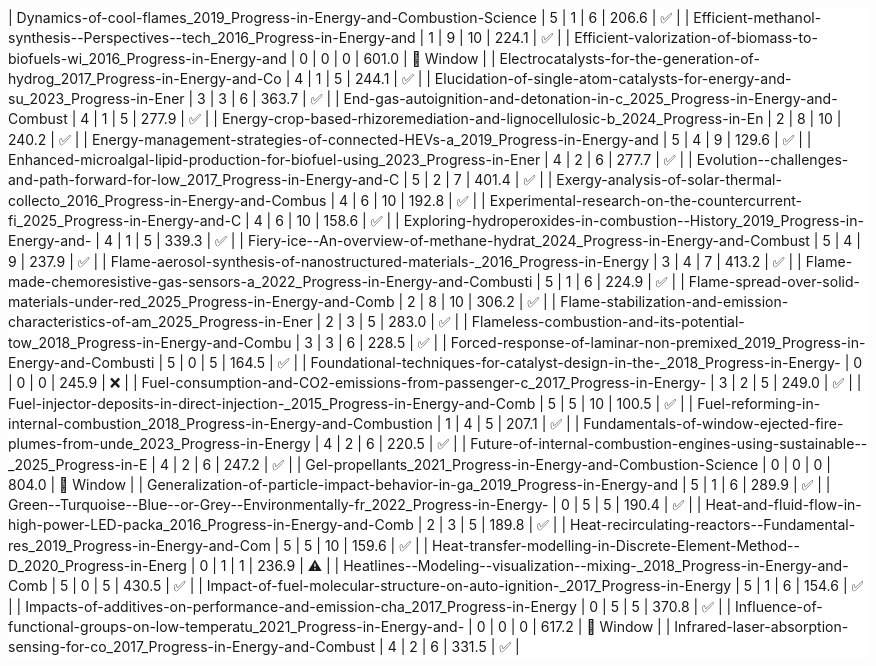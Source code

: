 | Dynamics-of-cool-flames_2019_Progress-in-Energy-and-Combustion-Science | 5 | 1 | 6 | 206.6 | ✅ |
| Efficient-methanol-synthesis--Perspectives--tech_2016_Progress-in-Energy-and | 1 | 9 | 10 | 224.1 | ✅ |
| Efficient-valorization-of-biomass-to-biofuels-wi_2016_Progress-in-Energy-and | 0 | 0 | 0 | 601.0 | 🚫 Window |
| Electrocatalysts-for-the-generation-of-hydrog_2017_Progress-in-Energy-and-Co | 4 | 1 | 5 | 244.1 | ✅ |
| Elucidation-of-single-atom-catalysts-for-energy-and-su_2023_Progress-in-Ener | 3 | 3 | 6 | 363.7 | ✅ |
| End-gas-autoignition-and-detonation-in-c_2025_Progress-in-Energy-and-Combust | 4 | 1 | 5 | 277.9 | ✅ |
| Energy-crop-based-rhizoremediation-and-lignocellulosic-b_2024_Progress-in-En | 2 | 8 | 10 | 240.2 | ✅ |
| Energy-management-strategies-of-connected-HEVs-a_2019_Progress-in-Energy-and | 5 | 4 | 9 | 129.6 | ✅ |
| Enhanced-microalgal-lipid-production-for-biofuel-using_2023_Progress-in-Ener | 4 | 2 | 6 | 277.7 | ✅ |
| Evolution--challenges-and-path-forward-for-low_2017_Progress-in-Energy-and-C | 5 | 2 | 7 | 401.4 | ✅ |
| Exergy-analysis-of-solar-thermal-collecto_2016_Progress-in-Energy-and-Combus | 4 | 6 | 10 | 192.8 | ✅ |
| Experimental-research-on-the-countercurrent-fi_2025_Progress-in-Energy-and-C | 4 | 6 | 10 | 158.6 | ✅ |
| Exploring-hydroperoxides-in-combustion--History_2019_Progress-in-Energy-and- | 4 | 1 | 5 | 339.3 | ✅ |
| Fiery-ice--An-overview-of-methane-hydrat_2024_Progress-in-Energy-and-Combust | 5 | 4 | 9 | 237.9 | ✅ |
| Flame-aerosol-synthesis-of-nanostructured-materials-_2016_Progress-in-Energy | 3 | 4 | 7 | 413.2 | ✅ |
| Flame-made-chemoresistive-gas-sensors-a_2022_Progress-in-Energy-and-Combusti | 5 | 1 | 6 | 224.9 | ✅ |
| Flame-spread-over-solid-materials-under-red_2025_Progress-in-Energy-and-Comb | 2 | 8 | 10 | 306.2 | ✅ |
| Flame-stabilization-and-emission-characteristics-of-am_2025_Progress-in-Ener | 2 | 3 | 5 | 283.0 | ✅ |
| Flameless-combustion-and-its-potential-tow_2018_Progress-in-Energy-and-Combu | 3 | 3 | 6 | 228.5 | ✅ |
| Forced-response-of-laminar-non-premixed_2019_Progress-in-Energy-and-Combusti | 5 | 0 | 5 | 164.5 | ✅ |
| Foundational-techniques-for-catalyst-design-in-the-_2018_Progress-in-Energy- | 0 | 0 | 0 | 245.9 | ❌ |
| Fuel-consumption-and-CO2-emissions-from-passenger-c_2017_Progress-in-Energy- | 3 | 2 | 5 | 249.0 | ✅ |
| Fuel-injector-deposits-in-direct-injection-_2015_Progress-in-Energy-and-Comb | 5 | 5 | 10 | 100.5 | ✅ |
| Fuel-reforming-in-internal-combustion_2018_Progress-in-Energy-and-Combustion | 1 | 4 | 5 | 207.1 | ✅ |
| Fundamentals-of-window-ejected-fire-plumes-from-unde_2023_Progress-in-Energy | 4 | 2 | 6 | 220.5 | ✅ |
| Future-of-internal-combustion-engines-using-sustainable--_2025_Progress-in-E | 4 | 2 | 6 | 247.2 | ✅ |
| Gel-propellants_2021_Progress-in-Energy-and-Combustion-Science | 0 | 0 | 0 | 804.0 | 🚫 Window |
| Generalization-of-particle-impact-behavior-in-ga_2019_Progress-in-Energy-and | 5 | 1 | 6 | 289.9 | ✅ |
| Green--Turquoise--Blue--or-Grey--Environmentally-fr_2022_Progress-in-Energy- | 0 | 5 | 5 | 190.4 | ✅ |
| Heat-and-fluid-flow-in-high-power-LED-packa_2016_Progress-in-Energy-and-Comb | 2 | 3 | 5 | 189.8 | ✅ |
| Heat-recirculating-reactors--Fundamental-res_2019_Progress-in-Energy-and-Com | 5 | 5 | 10 | 159.6 | ✅ |
| Heat-transfer-modelling-in-Discrete-Element-Method--D_2020_Progress-in-Energ | 0 | 1 | 1 | 236.9 | ⚠️ |
| Heatlines--Modeling--visualization--mixing-_2018_Progress-in-Energy-and-Comb | 5 | 0 | 5 | 430.5 | ✅ |
| Impact-of-fuel-molecular-structure-on-auto-ignition-_2017_Progress-in-Energy | 5 | 1 | 6 | 154.6 | ✅ |
| Impacts-of-additives-on-performance-and-emission-cha_2017_Progress-in-Energy | 0 | 5 | 5 | 370.8 | ✅ |
| Influence-of-functional-groups-on-low-temperatu_2021_Progress-in-Energy-and- | 0 | 0 | 0 | 617.2 | 🚫 Window |
| Infrared-laser-absorption-sensing-for-co_2017_Progress-in-Energy-and-Combust | 4 | 2 | 6 | 331.5 | ✅ |